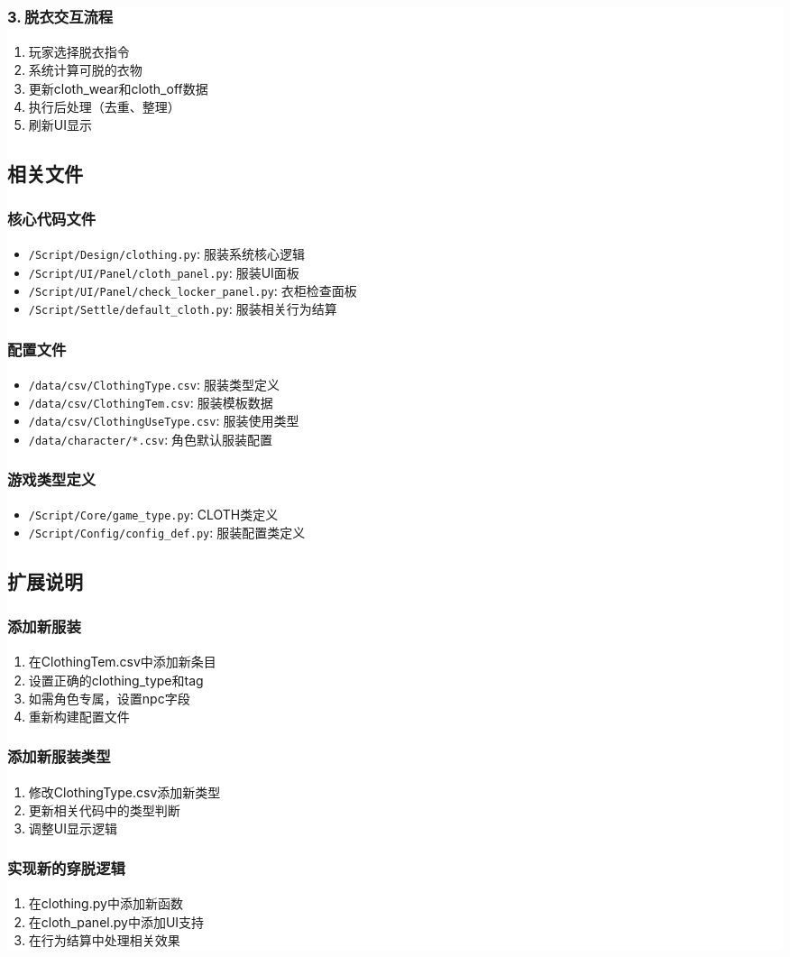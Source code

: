 ### 3. 脱衣交互流程
1. 玩家选择脱衣指令
2. 系统计算可脱的衣物
3. 更新cloth_wear和cloth_off数据
4. 执行后处理（去重、整理）
5. 刷新UI显示

## 相关文件

### 核心代码文件
- `/Script/Design/clothing.py`: 服装系统核心逻辑
- `/Script/UI/Panel/cloth_panel.py`: 服装UI面板
- `/Script/UI/Panel/check_locker_panel.py`: 衣柜检查面板
- `/Script/Settle/default_cloth.py`: 服装相关行为结算

### 配置文件
- `/data/csv/ClothingType.csv`: 服装类型定义
- `/data/csv/ClothingTem.csv`: 服装模板数据
- `/data/csv/ClothingUseType.csv`: 服装使用类型
- `/data/character/*.csv`: 角色默认服装配置

### 游戏类型定义
- `/Script/Core/game_type.py`: CLOTH类定义
- `/Script/Config/config_def.py`: 服装配置类定义

## 扩展说明

### 添加新服装
1. 在ClothingTem.csv中添加新条目
2. 设置正确的clothing_type和tag
3. 如需角色专属，设置npc字段
4. 重新构建配置文件

### 添加新服装类型
1. 修改ClothingType.csv添加新类型
2. 更新相关代码中的类型判断
3. 调整UI显示逻辑

### 实现新的穿脱逻辑
1. 在clothing.py中添加新函数
2. 在cloth_panel.py中添加UI支持
3. 在行为结算中处理相关效果